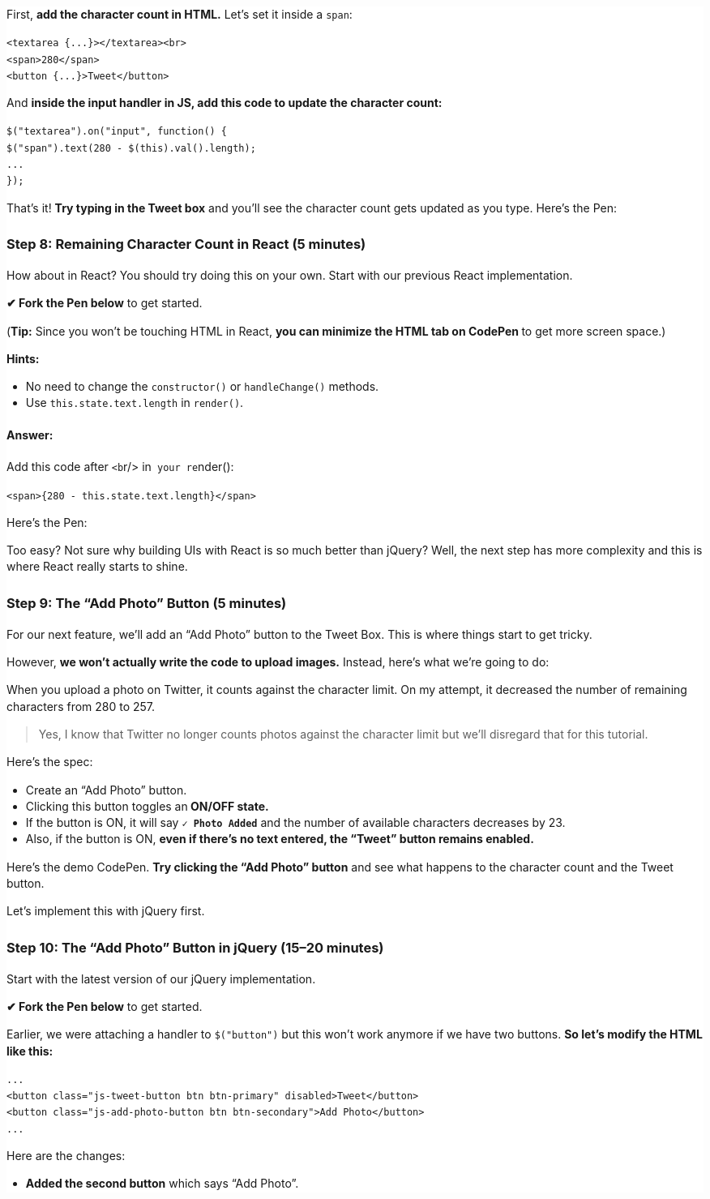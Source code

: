 <p>First, <strong>add the character count in HTML.</strong> Let’s set it inside a <code>span</code>:</p><pre><code class="language-js">&lt;textarea {...}&gt;&lt;/textarea&gt;&lt;br&gt;
&lt;span&gt;280&lt;/span&gt;
&lt;button {...}&gt;Tweet&lt;/button&gt;</code></pre>
<p>And <strong>inside the input handler in JS, add this code to update the character count:</strong></p><pre><code class="language-js">$("textarea").on("input", function() {
$("span").text(280 - $(this).val().length);
...
});</code></pre>
<p>That’s it! <strong>Try typing in the Tweet box</strong> and you’ll see the character count gets updated as you type. Here’s the Pen:</p>
<h3 id="step-8-remaining-character-count-in-react-5-minutes-">Step 8: Remaining Character Count in React (5 minutes)</h3>
<p>How about in React? You should try doing this on your own. Start with our previous React implementation.</p>
<p><strong>✔ Fork the Pen below</strong> to get started.</p>
<p>(<strong>Tip:</strong> Since you won’t be touching HTML in React, <strong>you can minimize the HTML tab on CodePen </strong>to get more screen space.)</p>
<p><strong>Hints:</strong></p>
<ul>
<li>No need to change the <code>constructor()</code> or <code>handleChange()</code> methods.</li>
<li>Use <code>this.state.text.length</code> in <code>render()</code>.</li>
</ul>
<h4 id="answer-">Answer:</h4>
<p>Add this code after <code>&lt;b</code>r/&gt; in<code> your re</code>nder():</p><pre><code class="language-html">&lt;span&gt;{280 - this.state.text.length}&lt;/span&gt;</code></pre>
<p>Here’s the Pen:</p>
<p>Too easy? Not sure why building UIs with React is so much better than jQuery? Well, the next step has more complexity and this is where React really starts to shine.</p>
<h3 id="step-9-the-add-photo-button-5-minutes-">Step 9: The “Add Photo” Button (5 minutes)</h3>
<p>For our next feature, we’ll add an “Add Photo” button to the Tweet Box. This is where things start to get tricky.</p>
<p>However, <strong>we won’t actually write the code to upload images.</strong> Instead, here’s what we’re going to do:</p>
<p>When you upload a photo on Twitter, it counts against the character limit. On my attempt, it decreased the number of remaining characters from 280 to 257.</p>
<blockquote>Yes, I know that Twitter no longer counts photos against the character limit but we’ll disregard that for this tutorial.</blockquote>
<p>Here’s the spec:</p>
<ul>
<li>Create an “Add Photo” button.</li>
<li>Clicking this button toggles an<strong> ON/OFF state.</strong></li>
<li>If the button is ON, it will say <code><strong>✓ Photo Added</strong></code> and the number of available characters decreases by 23.</li>
<li>Also, if the button is ON, <strong>even if there’s no text entered, the “Tweet” button remains enabled.</strong></li>
</ul>
<p>Here’s the demo CodePen. <strong>Try clicking the “Add Photo” button</strong> and see what happens to the character count and the Tweet button.</p>
<p>Let’s implement this with jQuery first.</p>
<h3 id="step-10-the-add-photo-button-in-jquery-15-20-minutes-">Step 10: The “Add Photo” Button in jQuery (15–20 minutes)</h3>
<p>Start with the latest version of our jQuery implementation.</p>
<p><strong>✔ Fork the Pen below</strong> to get started.</p>
<p>Earlier, we were attaching a handler to <code>$("button")</code> but this won’t work anymore if we have two buttons. <strong>So let’s modify the HTML like this:</strong></p><pre><code class="language-html">...
&lt;button class="js-tweet-button btn btn-primary" disabled&gt;Tweet&lt;/button&gt;
&lt;button class="js-add-photo-button btn btn-secondary"&gt;Add Photo&lt;/button&gt;
...</code></pre>
<p>Here are the changes:</p>
<ul>
<li><strong>Added the second button</strong> which says “Add Photo”.</li>